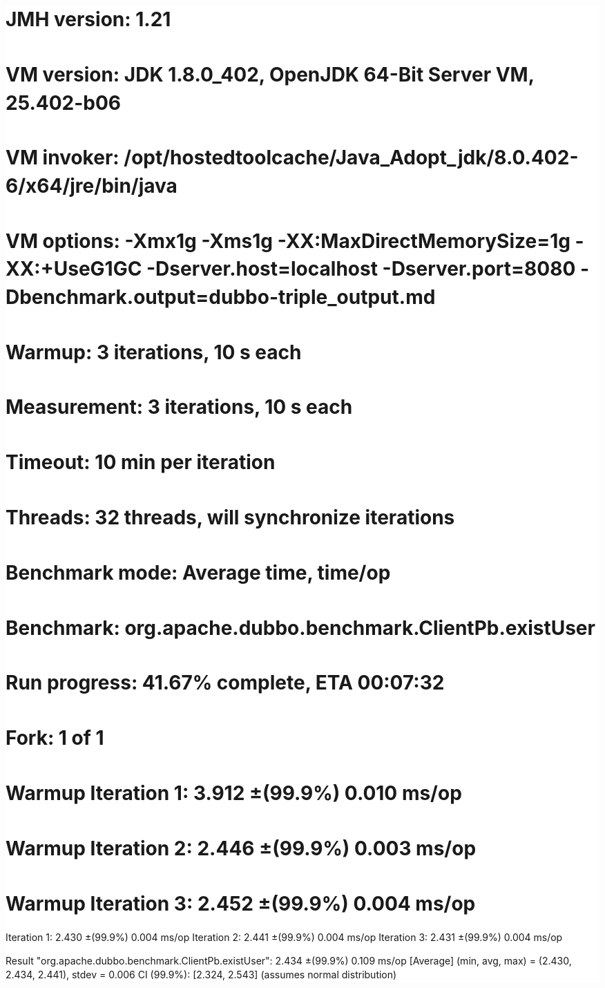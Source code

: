 
# JMH version: 1.21
# VM version: JDK 1.8.0_402, OpenJDK 64-Bit Server VM, 25.402-b06
# VM invoker: /opt/hostedtoolcache/Java_Adopt_jdk/8.0.402-6/x64/jre/bin/java
# VM options: -Xmx1g -Xms1g -XX:MaxDirectMemorySize=1g -XX:+UseG1GC -Dserver.host=localhost -Dserver.port=8080 -Dbenchmark.output=dubbo-triple_output.md
# Warmup: 3 iterations, 10 s each
# Measurement: 3 iterations, 10 s each
# Timeout: 10 min per iteration
# Threads: 32 threads, will synchronize iterations
# Benchmark mode: Average time, time/op
# Benchmark: org.apache.dubbo.benchmark.ClientPb.existUser

# Run progress: 41.67% complete, ETA 00:07:32
# Fork: 1 of 1
# Warmup Iteration   1: 3.912 ±(99.9%) 0.010 ms/op
# Warmup Iteration   2: 2.446 ±(99.9%) 0.003 ms/op
# Warmup Iteration   3: 2.452 ±(99.9%) 0.004 ms/op
Iteration   1: 2.430 ±(99.9%) 0.004 ms/op
Iteration   2: 2.441 ±(99.9%) 0.004 ms/op
Iteration   3: 2.431 ±(99.9%) 0.004 ms/op


Result "org.apache.dubbo.benchmark.ClientPb.existUser":
  2.434 ±(99.9%) 0.109 ms/op [Average]
  (min, avg, max) = (2.430, 2.434, 2.441), stdev = 0.006
  CI (99.9%): [2.324, 2.543] (assumes normal distribution)
